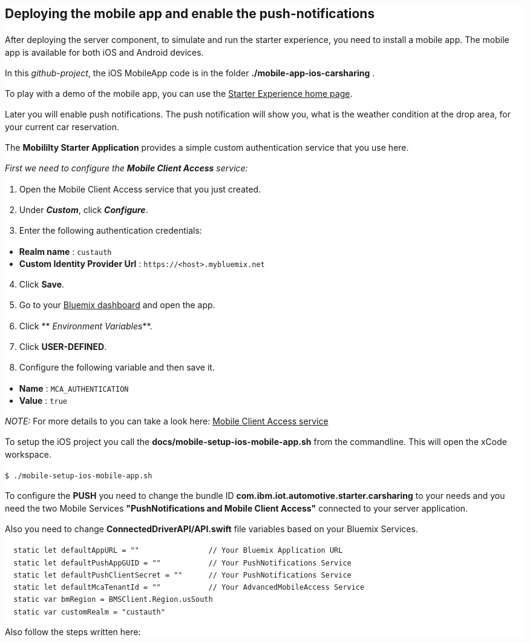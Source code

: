 
## Deploying the mobile app and enable the push-notifications

After deploying the server component, to simulate and run the starter experience, you need to install a mobile app. The mobile app is available for both iOS and Android devices.

In this _github-project_, the iOS MobileApp code is in the folder
**./mobile-app-ios-carsharing** .

To play with a demo of the mobile app, you can use the [Starter Experience home page](https://iot-automotive-starter.mybluemix.net).

Later you will enable push notifications.
The push notification will show you, what is the weather condition at the drop area, for your current car reservation.

The **Mobililty Starter Application** provides a simple custom authentication service that you use here.

_First we need to configure the **Mobile Client Access** service:_

1. Open the Mobile Client Access service that you just created.

2. Under **_Custom_**, click **_Configure_**.

3. Enter the following authentication credentials:
-  __Realm name__ : `custauth`  
-  __Custom Identity Provider Url__ : `https://<host>.mybluemix.net`

4. Click **Save**.

5. Go to your [Bluemix dashboard][bluemix_dashboard_url] and open the app.

6. Click ** _Environment Variables_**.

7. Click **USER-DEFINED**.

8. Configure the following variable and then save it.  
-  __Name__ : `MCA_AUTHENTICATION`  
-  __Value__ : `true`

_NOTE:_ For more details to you can take a look here: [Mobile Client Access service](https://github.com/ibm-watson-iot/iota-starter-carsharing#mobile-client-access-service)

To setup the iOS project you call the **docs/mobile-setup-ios-mobile-app.sh** from the commandline.
This will open the xCode workspace.

  ```sh
  $ ./mobile-setup-ios-mobile-app.sh
  ```
To configure the **PUSH** you need to change the bundle ID **com.ibm.iot.automotive.starter.carsharing** to your needs and you need the two Mobile Services **"PushNotifications and Mobile Client Access"** connected to your server application.

Also you need to change **ConnectedDriverAPI/API.swift** file variables based on your Bluemix Services.

  ```
    static let defaultAppURL = ""                // Your Bluemix Application URL
    static let defaultPushAppGUID = ""           // Your PushNotifications Service
    static let defaultPushClientSecret = ""      // Your PushNotifications Service
    static let defaultMcaTenantId = ""           // Your AdvancedMobileAccess Service
    static var bmRegion = BMSClient.Region.usSouth
    static var customRealm = "custauth"
  ```
Also follow the steps written here:


[bluemix_dashboard_url]: https://console.ng.bluemix.net/dashboard/
[bluemix_signup_url]: https://console.ng.bluemix.net/registration/
[cloud_foundry_url]: https://github.com/cloudfoundry/cli
[mobile_app_readme]: https://github.com/ibm-watson-iot/iota-starter-carsharing/blob/master/README.md